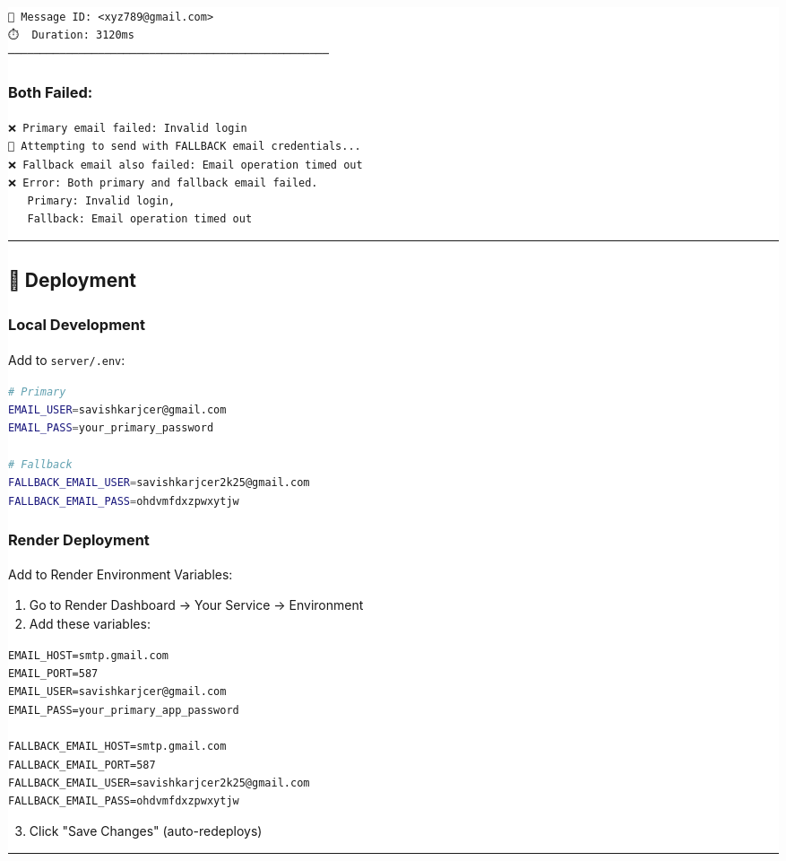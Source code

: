 ```
📨 Message ID: <xyz789@gmail.com>
⏱️  Duration: 3120ms
──────────────────────────────────────────────────
```

### Both Failed:
```
❌ Primary email failed: Invalid login
🔄 Attempting to send with FALLBACK email credentials...
❌ Fallback email also failed: Email operation timed out
❌ Error: Both primary and fallback email failed. 
   Primary: Invalid login, 
   Fallback: Email operation timed out
```

---

## 🚀 Deployment

### Local Development

Add to `server/.env`:
```bash
# Primary
EMAIL_USER=savishkarjcer@gmail.com
EMAIL_PASS=your_primary_password

# Fallback
FALLBACK_EMAIL_USER=savishkarjcer2k25@gmail.com
FALLBACK_EMAIL_PASS=ohdvmfdxzpwxytjw
```

### Render Deployment

Add to Render Environment Variables:

1. Go to Render Dashboard → Your Service → Environment
2. Add these variables:

```
EMAIL_HOST=smtp.gmail.com
EMAIL_PORT=587
EMAIL_USER=savishkarjcer@gmail.com
EMAIL_PASS=your_primary_app_password

FALLBACK_EMAIL_HOST=smtp.gmail.com
FALLBACK_EMAIL_PORT=587
FALLBACK_EMAIL_USER=savishkarjcer2k25@gmail.com
FALLBACK_EMAIL_PASS=ohdvmfdxzpwxytjw
```

3. Click "Save Changes" (auto-redeploys)

---
